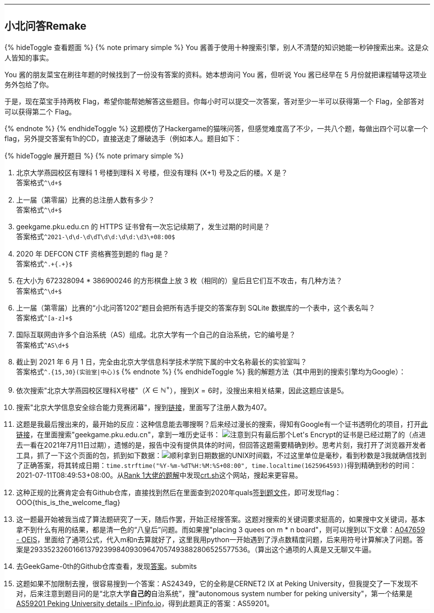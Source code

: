 
---

## 小北问答Remake
{% hideToggle 查看题面 %}
{% note primary simple %}
You 酱善于使用十种搜索引擎，别人不清楚的知识她能一秒钟搜索出来。这是众人皆知的事实。


You 酱的朋友菜宝在刷往年题的时候找到了一份没有答案的资料。她本想询问 You 酱，但听说 You 酱已经早在 5 月份就把课程辅导这项业务外包给了你。


于是，现在菜宝手持两枚 Flag，希望你能帮她解答这些题目。你每小时可以提交一次答案，答对至少一半可以获得第一个 Flag，全部答对可以获得第二个 Flag。

{% endnote %}
{% endhideToggle %}
这题模仿了Hackergame的猫咪问答，但感觉难度高了不少，一共八个题，每做出四个可以拿一个flag，另外提交答案有1h的CD，直接送走了爆破选手（例如本人。题目如下：

{% hideToggle 展开题目 %}
{% note primary simple %}
1. 北京大学燕园校区有理科 1 号楼到理科 X 号楼，但没有理科 (X+1) 号及之后的楼。X 是？  
答案格式`^\d+$`
2. 上一届（第零届）比赛的总注册人数有多少？  
答案格式`^\d+$`
3. geekgame.pku.edu.cn 的 HTTPS 证书曾有一次忘记续期了，发生过期的时间是？  
答案格式`^2021-\d\d-\d\dT\d\d:\d\d:\d3\+08:00$`
4. 2020 年 DEFCON CTF 资格赛签到题的 flag 是？  
答案格式`^.+{.+}$`
5. 在大小为 672328094 \* 386900246 的方形棋盘上放 3 枚（相同的）皇后且它们互不攻击，有几种方法？  
答案格式`^\d+$`
6. 上一届（第零届）比赛的“小北问答1202”题目会把所有选手提交的答案存到 SQLite 数据库的一个表中，这个表名叫？  
答案格式`^[a-z]+$`
7. 国际互联网由许多个自治系统（AS）组成。北京大学有一个自己的自治系统，它的编号是？  
答案格式`^AS\d+$`
8. 截止到 2021 年 6 月 1 日，完全由北京大学信息科学技术学院下属的中文名称最长的实验室叫？  
答案格式`^.{15,30}(实验室|中心)$`
{% endnote %}
{% endhideToggle %}
我的解题方法（其中用到的搜索引擎均为Google）：


1. 依次搜索"北京大学燕园校区理科X号楼"（$X \in \mathbb{N}^+$），搜到$X=6$时，没搜出来相关结果，因此这题应该是5。
2. 搜索"北京大学信息安全综合能力竞赛闭幕"，搜到[链接](https://news.pku.edu.cn/xwzh/203d197d93c245a1aec23626bb43d464.htm)，里面写了注册人数为407。
3. 这题是我最后搜出来的，最开始的反应：这种信息能去哪搜啊？后来经过漫长的搜索，得知有Google有一个证书透明化的项目，打开[此链接](https://transparencyreport.google.com/https/certificates)，在里面搜索"geekgame.pku.edu.cn"，拿到一堆历史证书： ![](https://fastly.jsdelivr.net/gh/windshadow233/BlogStorage@files/png/f5c6a753df113f19a14b732a664dd6ef.png)注意到只有最后那个Let's Encrypt的证书是已经过期了的（点进去一看在2021年7月11日过期），遗憾的是，报告中没有提供具体的时间，但回答这题需要精确到秒。思考片刻，我打开了浏览器开发者工具，抓了一下这个页面的包，抓到如下数据：![](https://fastly.jsdelivr.net/gh/windshadow233/BlogStorage@files/png/6b728ff9628e2e8db26b62a34b819d39.png)顺利拿到日期数据的UNIX时间戳，不过这里单位是毫秒，看到秒数是3我就确信找到了正确答案，将其转成日期：`time.strftime("%Y-%m-%dT%H:%M:%S+08:00", time.localtime(1625964593))`得到精确到秒的时间：2021-07-11T08:49:53+08:00。从[Rank 1大佬的题解](https://github.com/PKU-GeekGame/geekgame-1st/tree/master/writeups/players/%E6%AC%A2%E8%BF%8E%E5%8F%82%E5%8A%A0%E6%98%8E%E5%B9%B4%E5%8D%81%E6%9C%88%E4%BB%BD%E4%B8%AD%E7%A7%91%E5%A4%A7%E7%AC%AC%E4%B9%9D%E5%B1%8A%E4%BF%A1%E5%AE%89%E5%A4%A7%E8%B5%9B)中发现[crt.sh](https://crt.sh/)这个网站，搜起来更容易。
4. 这种正规的比赛肯定会有Github仓库，直接找到然后在里面查到2020年quals[签到题文件](https://github.com/o-o-overflow/dc2020q-scoreboard/blob/073915aa5e5786beadfd06fe4aef04e7f4f50804/scoreboard_frontend/public/challenge_files/8a40c3a2ec3ef13216c5b3fd45b6631f1ad5b42497eda1ba618518f80f46712d/welcome.txt)，即可发现flag：OOO{this_is_the_welcome_flag}
5. 这一题最开始被我当成了算法题研究了一天，随后作罢，开始正经搜答案。这题对搜索的关键词要求挺高的，如果搜中文关键词，基本拿不到什么有用的结果，都是清一色的“八皇后”问题。而如果搜"placing 3 quees on m \* n board"，则可以搜到以下文章：[A047659 - OEIS](https://oeis.org/A047659)，里面给了通项公式，代入m和n去算就好了，这里我用python一开始遇到了浮点数精度问题，后来用符号计算解决了问题。答案是2933523260166137923998409309647057493882806525577536。（算出这个通项的人真是又无聊又牛逼。
6. 去GeekGame-0th的Github仓库查看，发现[答案](https://github.com/PKU-GeekGame/geekgame-0th/blob/main/src/choice/game/db.py#L33)。submits
7. 这题如果不加限制去搜，很容易搜到一个答案：AS24349，它的全称是CERNET2 IX at Peking University，但我提交了一下发现不对，后来注意到题目问的是“北京大学**自己的**自治系统”，搜"autonomous system number for peking university"，第一个结果是[AS59201 Peking University details - IPinfo.io](https://ipinfo.io/AS59201)，得到此题真正的答案：AS59201。